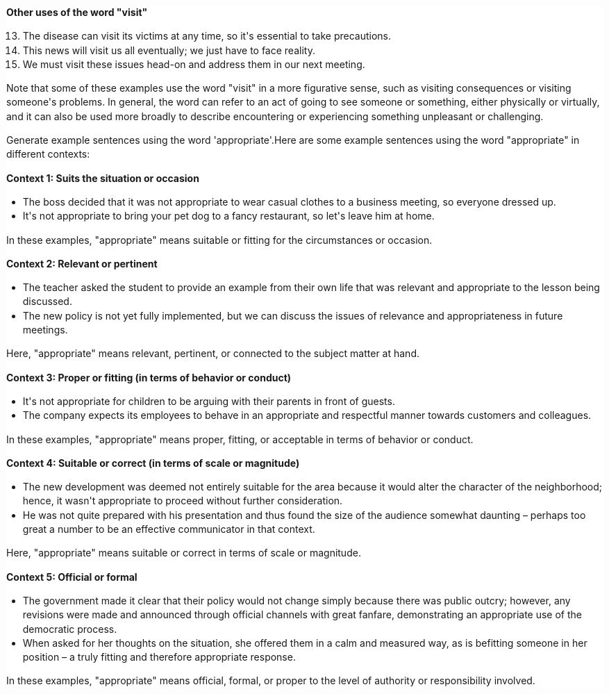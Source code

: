 **Other uses of the word "visit"**

13. The disease can visit its victims at any time, so it's essential to take precautions.
14. This news will visit us all eventually; we just have to face reality.
15. We must visit these issues head-on and address them in our next meeting.

Note that some of these examples use the word "visit" in a more figurative sense, such as visiting consequences or visiting someone's problems. In general, the word can refer to an act of going to see someone or something, either physically or virtually, and it can also be used more broadly to describe encountering or experiencing something unpleasant or challenging.
<end>

Generate example sentences using the word 'appropriate'.<start>Here are some example sentences using the word "appropriate" in different contexts:

**Context 1: Suits the situation or occasion**

* The boss decided that it was not appropriate to wear casual clothes to a business meeting, so everyone dressed up.
* It's not appropriate to bring your pet dog to a fancy restaurant, so let's leave him at home.

In these examples, "appropriate" means suitable or fitting for the circumstances or occasion.

**Context 2: Relevant or pertinent**

* The teacher asked the student to provide an example from their own life that was relevant and appropriate to the lesson being discussed.
* The new policy is not yet fully implemented, but we can discuss the issues of relevance and appropriateness in future meetings.

Here, "appropriate" means relevant, pertinent, or connected to the subject matter at hand.

**Context 3: Proper or fitting (in terms of behavior or conduct)**

* It's not appropriate for children to be arguing with their parents in front of guests.
* The company expects its employees to behave in an appropriate and respectful manner towards customers and colleagues.

In these examples, "appropriate" means proper, fitting, or acceptable in terms of behavior or conduct.

**Context 4: Suitable or correct (in terms of scale or magnitude)**

* The new development was deemed not entirely suitable for the area because it would alter the character of the neighborhood; hence, it wasn't appropriate to proceed without further consideration.
* He was not quite prepared with his presentation and thus found the size of the audience somewhat daunting – perhaps too great a number to be an effective communicator in that context.

Here, "appropriate" means suitable or correct in terms of scale or magnitude.

**Context 5: Official or formal**

* The government made it clear that their policy would not change simply because there was public outcry; however, any revisions were made and announced through official channels with great fanfare, demonstrating an appropriate use of the democratic process.
* When asked for her thoughts on the situation, she offered them in a calm and measured way, as is befitting someone in her position – a truly fitting and therefore appropriate response.

In these examples, "appropriate" means official, formal, or proper to the level of authority or responsibility involved.
